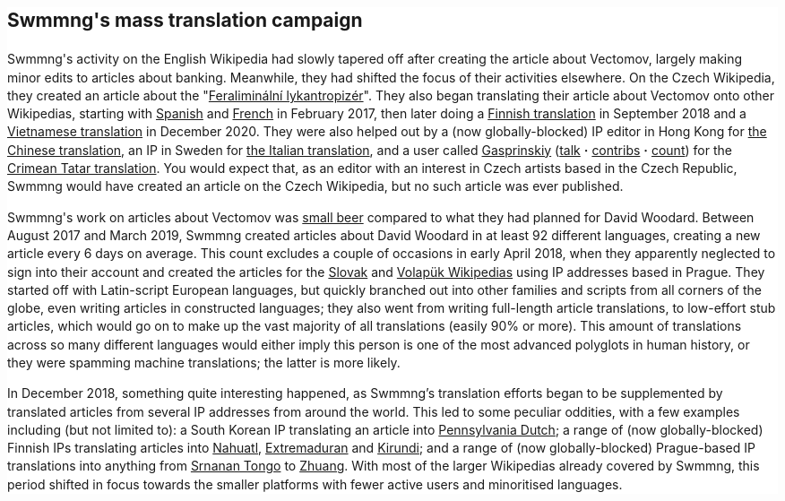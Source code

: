 ## Swmmng's mass translation campaign

Swmmng's activity on the English Wikipedia had slowly tapered off after creating the article about Vectomov, largely making minor edits to articles about banking. Meanwhile, they had shifted the focus of their activities elsewhere. On the Czech Wikipedia, they created an article about the "[Feraliminální lykantropizér](https://cs.wikipedia.org/w/index.php?title=Feralimin%C3%A1ln%C3%AD_lykantropiz%C3%A9r&oldid=13845893)". They also began translating their article about Vectomov onto other Wikipedias, starting with [Spanish](https://es.wikipedia.org/w/index.php?title=Sonja_Vectomov&oldid=97074176) and [French](https://fr.wikipedia.org/w/index.php?title=Sonja_Vectomov&oldid=134767306) in February 2017, then later doing a [Finnish translation](https://fi.wikipedia.org/w/index.php?title=Sonja_Vectomov&oldid=17597925) in September 2018 and a [Vietnamese translation](https://vi.wikipedia.org/w/index.php?title=Sonja_Vectomov&oldid=64151077) in December 2020. They were also helped out by a (now globally-blocked) IP editor in Hong Kong for [the Chinese translation](https://zh.wikipedia.org/w/index.php?title=%E7%B4%A2%E5%B0%BC%E5%A8%85%C2%B7%E9%9F%A6%E5%A5%87%E6%89%98%E8%8E%AB%E5%A4%AB&oldid=50989098), an IP in Sweden for [the Italian translation](https://it.wikipedia.org/w/index.php?title=Sonja_Vectomov&oldid=113157985), and a user called [Gasprinskiy](https://en.wikipedia.org/w/index.php?title=User:Gasprinskiy&action=edit&redlink=1 "User:Gasprinskiy (page does not exist)") ([talk](https://en.wikipedia.org/w/index.php?title=User_talk:Gasprinskiy&action=edit&redlink=1 "User talk:Gasprinskiy (page does not exist)") **·** [contribs](https://en.wikipedia.org/wiki/Special:Contributions/Gasprinskiy "Special:Contributions/Gasprinskiy") **·** [count](https://xtools.wmcloud.org/ec/en.wikipedia.org/Gasprinskiy "xtools:ec/en.wikipedia.org/Gasprinskiy")) for the [Crimean Tatar translation](https://crh.wikipedia.org/w/index.php?title=Sonja_Vectomov&oldid=210313). You would expect that, as an editor with an interest in Czech artists based in the Czech Republic, Swmmng would have created an article on the Czech Wikipedia, but no such article was ever published.

Swmmng's work on articles about Vectomov was [small beer](https://en.wikipedia.org/wiki/Small_beer "Small beer") compared to what they had planned for David Woodard. Between August 2017 and March 2019, Swmmng created articles about David Woodard in at least 92 different languages, creating a new article every 6 days on average. This count excludes a couple of occasions in early April 2018, when they apparently neglected to sign into their account and created the articles for the [Slovak](https://sk.wikipedia.org/w/index.php?title=David_Woodard&oldid=6649964) and [Volapük Wikipedias](https://vo.wikipedia.org/w/index.php?title=David_Woodard&oldid=3191129) using IP addresses based in Prague. They started off with Latin-script European languages, but quickly branched out into other families and scripts from all corners of the globe, even writing articles in constructed languages; they also went from writing full-length article translations, to low-effort stub articles, which would go on to make up the vast majority of all translations (easily 90% or more). This amount of translations across so many different languages would either imply this person is one of the most advanced polyglots in human history, or they were spamming machine translations; the latter is more likely.

In December 2018, something quite interesting happened, as Swmmng’s translation efforts began to be supplemented by translated articles from several IP addresses from around the world. This led to some peculiar oddities, with a few examples including (but not limited to): a South Korean IP translating an article into [Pennsylvania Dutch](https://pdc.wikipedia.org/w/index.php?title=David_Woodard&oldid=102611); a range of (now globally-blocked) Finnish IPs translating articles into [Nahuatl](https://nah.wikipedia.org/w/index.php?title=David_Woodard&oldid=445143), [Extremaduran](https://ext.wikipedia.org/w/index.php?title=David_Woodard&oldid=109863) and [Kirundi](https://rn.wikipedia.org/w/index.php?title=David_Woodard&oldid=20240); and a range of (now globally-blocked) Prague-based IP translations into anything from [Srnanan Tongo](https://srn.wikipedia.org/w/index.php?title=David_Woodard&oldid=38028) to [Zhuang](https://za.wikipedia.org/w/index.php?title=David_Woodard&oldid=38418). With most of the larger Wikipedias already covered by Swmmng, this period shifted in focus towards the smaller platforms with fewer active users and minoritised languages.
